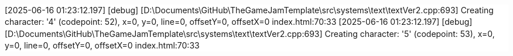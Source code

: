 [2025-06-16 01:23:12.197] [debug] [D:\Documents\GitHub\TheGameJamTemplate\src\systems\text\textVer2.cpp:693] Creating character: '4' (codepoint: 52), x=0, y=0, line=0, offsetY=0, offsetX=0 index.html:70:33
[2025-06-16 01:23:12.197] [debug] [D:\Documents\GitHub\TheGameJamTemplate\src\systems\text\textVer2.cpp:693] Creating character: '5' (codepoint: 53), x=0, y=0, line=0, offsetY=0, offsetX=0 index.html:70:33
